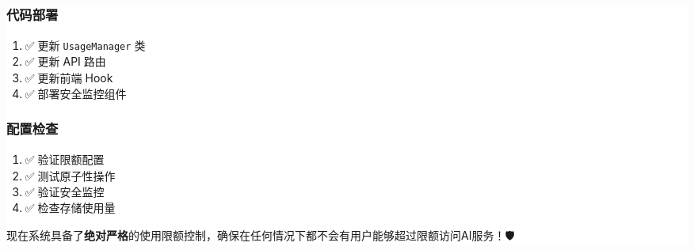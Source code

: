 ### **代码部署**
1. ✅ 更新 `UsageManager` 类
2. ✅ 更新 API 路由
3. ✅ 更新前端 Hook
4. ✅ 部署安全监控组件

### **配置检查**
1. ✅ 验证限额配置
2. ✅ 测试原子性操作
3. ✅ 验证安全监控
4. ✅ 检查存储使用量

现在系统具备了**绝对严格**的使用限额控制，确保在任何情况下都不会有用户能够超过限额访问AI服务！🛡️
